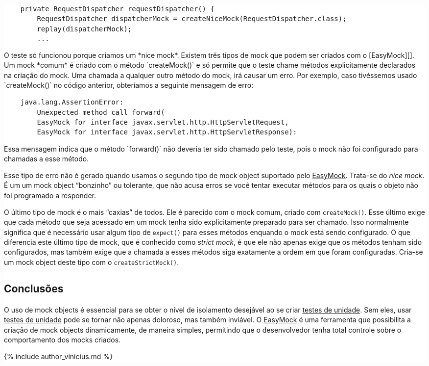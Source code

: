 <pre name="code" class="java">
	private RequestDispatcher requestDispatcher() {
		RequestDispatcher dispatcherMock = createNiceMock(RequestDispatcher.class);
		replay(dispatcherMock);
		...
</pre>

</div>
O teste só funcionou porque criamos um *nice mock*. Existem três tipos de mock que podem ser criados com o [EasyMock][]. Um mock *comum* é criado com o método `createMock()` e só permite que o teste chame métodos explicitamente declarados na criação do mock. Uma chamada a qualquer outro método do mock, irá causar um erro. Por exemplo, caso tivéssemos usado `createMock()` no código anterior, obteríamos a seguinte mensagem de erro:  
<div>
	
<pre name="code" class="java">
	java.lang.AssertionError: 
		Unexpected method call forward(
		EasyMock for interface javax.servlet.http.HttpServletRequest, 
		EasyMock for interface javax.servlet.http.HttpServletResponse):
</pre>

</div>
Essa mensagem indica que o método `forward()` não deveria ter sido chamado pelo teste, pois o mock não foi configurado para chamadas a esse método.   

Esse tipo de erro não é gerado quando usamos o segundo tipo de mock object suportado pelo [EasyMock][]. Trata-se do *nice mock*. É um um mock object “bonzinho” ou tolerante, que não acusa erros se você tentar executar métodos para os quais o objeto não foi programado a responder.   

O último tipo de mock é o mais “caxias” de todos. Ele é parecido com o mock comum, criado com `createMock()`. Esse último exige que cada método que seja acessado em um mock tenha sido explicitamente preparado para ser chamado. Isso normalmente significa que é necessário usar algum tipo de `expect()` para esses métodos enquando o mock está sendo configurado. O que diferencia este último tipo de mock, que é conhecido como *strict mock*, é que ele não apenas exige que os métodos tenham sido configurados, mas também exige que a chamada a esses métodos siga exatamente a ordem em que foram configuradas. Cria-se um mock object deste tipo com o `createStrictMock()`.

## Conclusões ##

O uso de mock objects é essencial para se obter o nível de isolamento desejável ao se criar [testes de unidade][tdd]. Sem eles, usar [testes de unidade][tdd] pode se tornar não apenas doloroso, mas também inviável. O [EasyMock][] é uma ferramenta que possibilita a criação de mock objects dinamicamente, de maneira simples, permitindo que o desenvolvedor tenha total controle sobre o comportamento dos mocks criados. 

{% include author_vinicius.md %}

[agil]:			/xp/manifesto_agil
[xp]:			/xp
[tdd]:			/xp/praticas/tdd
[interface]:	http://en.wikipedia.org/wiki/Interface_%28Java%29
[EasyMock]: 	http://www.easymock.org	
[download]: 	http://www.easymock.org/Downloads.html	
[servlet]:		http://en.wikipedia.org/wiki/Servlet
[login]: 		http://en.wikipedia.org/wiki/Login
[Java]:			http://java.sun.com/javase/reference/api.jsp
[mock]:			http://en.wikipedia.org/wiki/Mock_object
[JUnit]:		http://www.junit.org

[Figura 1]:		#Figura1
[Figura 2]:  	#Figura2
[Listagem 1]:	#Listagem1
[Listagem 2]:	#Listagem2
[Listagem 3]:	#Listagem3
[Listagem 4]:	#Listagem4
[Listagem 5]:	#Listagem5
[Listagem 6]:	#Listagem6

[diagrama]:		/images/xp/praticas/tdd/mock_objects/diagrama.png
[conta]:		/images/xp/praticas/tdd/mock_objects/conta.png